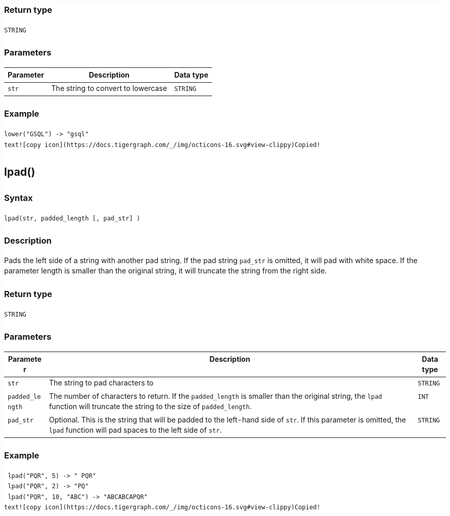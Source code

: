 ### [](https://docs.tigergraph.com/gsql-ref/3.6/querying/func/string-functions#_return_type_11)Return type
`STRING`
### [](https://docs.tigergraph.com/gsql-ref/3.6/querying/func/string-functions#_parameters_11)Parameters
Parameter | Description | Data type  
---|---|---  
`str` | The string to convert to lowercase | `STRING`  
### [](https://docs.tigergraph.com/gsql-ref/3.6/querying/func/string-functions#_example_5)Example
```
lower("GSQL") -> "gsql"
text![copy icon](https://docs.tigergraph.com/_/img/octicons-16.svg#view-clippy)Copied!

```

## [](https://docs.tigergraph.com/gsql-ref/3.6/querying/func/string-functions#_lpad)lpad()
### [](https://docs.tigergraph.com/gsql-ref/3.6/querying/func/string-functions#_syntax_12)Syntax
`lpad(str, padded_length [, pad_str] )`
### [](https://docs.tigergraph.com/gsql-ref/3.6/querying/func/string-functions#_description_12)Description
Pads the left side of a string with another pad string. If the pad string `pad_str` is omitted, it will pad with white space. If the parameter length is smaller than the original string, it will truncate the string from the right side.
### [](https://docs.tigergraph.com/gsql-ref/3.6/querying/func/string-functions#_return_type_12)Return type
`STRING`
### [](https://docs.tigergraph.com/gsql-ref/3.6/querying/func/string-functions#_parameters_12)Parameters
Parameter | Description | Data type  
---|---|---  
`str` | The string to pad characters to | `STRING`  
`padded_length` | The number of characters to return. If the `padded_length` is smaller than the original string, the `lpad` function will truncate the string to the size of `padded_length`. | `INT`  
`pad_str` | Optional. This is the string that will be padded to the left-hand side of `str`. If this parameter is omitted, the `lpad` function will pad spaces to the left side of `str`. | `STRING`  
### [](https://docs.tigergraph.com/gsql-ref/3.6/querying/func/string-functions#_example_6)Example
```
 lpad("PQR", 5) -> " PQR"
 lpad("PQR", 2) -> "PQ"
 lpad("PQR", 10, "ABC") -> "ABCABCAPQR"
text![copy icon](https://docs.tigergraph.com/_/img/octicons-16.svg#view-clippy)Copied!

```
